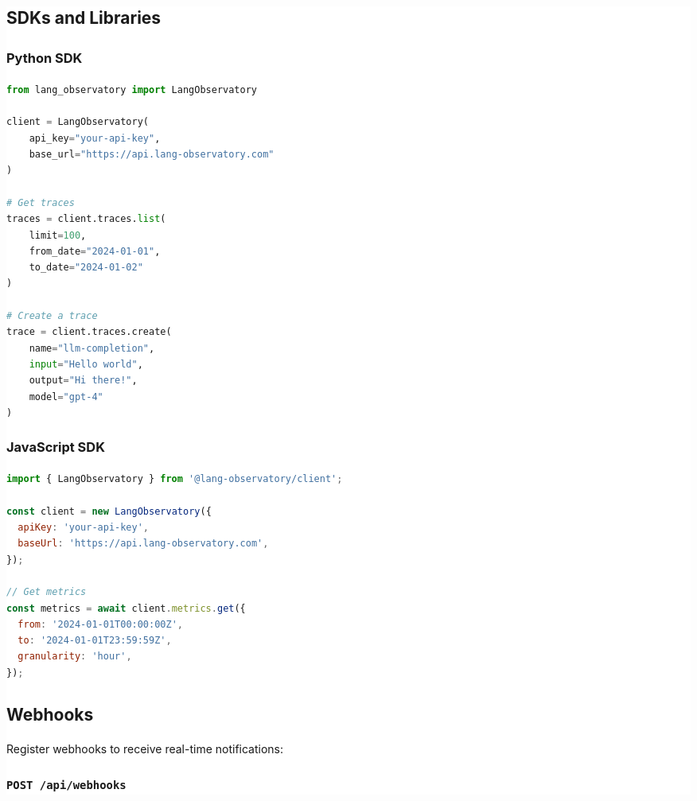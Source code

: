 ## SDKs and Libraries

### Python SDK

```python
from lang_observatory import LangObservatory

client = LangObservatory(
    api_key="your-api-key",
    base_url="https://api.lang-observatory.com"
)

# Get traces
traces = client.traces.list(
    limit=100,
    from_date="2024-01-01",
    to_date="2024-01-02"
)

# Create a trace
trace = client.traces.create(
    name="llm-completion",
    input="Hello world",
    output="Hi there!",
    model="gpt-4"
)
```

### JavaScript SDK

```javascript
import { LangObservatory } from '@lang-observatory/client';

const client = new LangObservatory({
  apiKey: 'your-api-key',
  baseUrl: 'https://api.lang-observatory.com',
});

// Get metrics
const metrics = await client.metrics.get({
  from: '2024-01-01T00:00:00Z',
  to: '2024-01-01T23:59:59Z',
  granularity: 'hour',
});
```

## Webhooks

Register webhooks to receive real-time notifications:

### `POST /api/webhooks`
